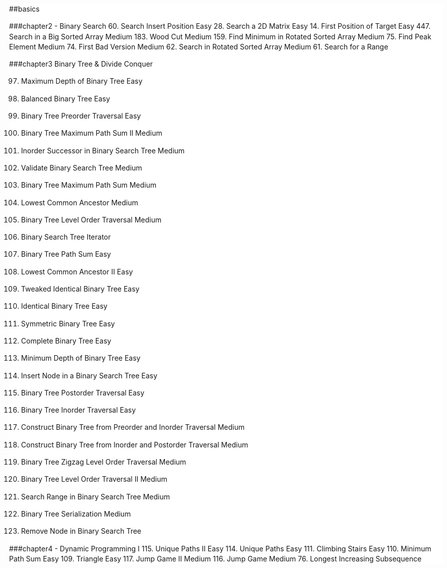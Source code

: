 

##basics


###chapter2 - Binary Search
60. Search Insert Position Easy
28. Search a 2D Matrix Easy
14. First Position of Target Easy
447. Search in a Big Sorted Array Medium
183. Wood Cut Medium
159. Find Minimum in Rotated Sorted Array Medium
75. Find Peak Element Medium
74. First Bad Version Medium
62. Search in Rotated Sorted Array Medium
61. Search for a Range

###chapter3 Binary Tree & Divide Conquer

97. Maximum Depth of Binary Tree Easy
93. Balanced Binary Tree Easy
66. Binary Tree Preorder Traversal Easy
475. Binary Tree Maximum Path Sum II Medium
448. Inorder Successor in Binary Search Tree Medium
95. Validate Binary Search Tree Medium
94. Binary Tree Maximum Path Sum Medium
88. Lowest Common Ancestor Medium
69. Binary Tree Level Order Traversal Medium
 86. Binary Search Tree Iterator

376. Binary Tree Path Sum Easy
474. Lowest Common Ancestor II Easy
470. Tweaked Identical Binary Tree Easy
469. Identical Binary Tree Easy
468. Symmetric Binary Tree Easy
467. Complete Binary Tree Easy
155. Minimum Depth of Binary Tree Easy
85. Insert Node in a Binary Search Tree Easy
68. Binary Tree Postorder Traversal Easy
67. Binary Tree Inorder Traversal Easy
73. Construct Binary Tree from Preorder and Inorder Traversal Medium
72. Construct Binary Tree from Inorder and Postorder Traversal Medium
71. Binary Tree Zigzag Level Order Traversal Medium
70. Binary Tree Level Order Traversal II Medium
11. Search Range in Binary Search Tree Medium
7. Binary Tree Serialization Medium
87. Remove Node in Binary Search Tree


###chapter4 - Dynamic Programming I
115. Unique Paths II Easy
114. Unique Paths Easy
111. Climbing Stairs Easy
110. Minimum Path Sum Easy
109. Triangle Easy
117. Jump Game II Medium
116. Jump Game Medium
76. Longest Increasing Subsequence
